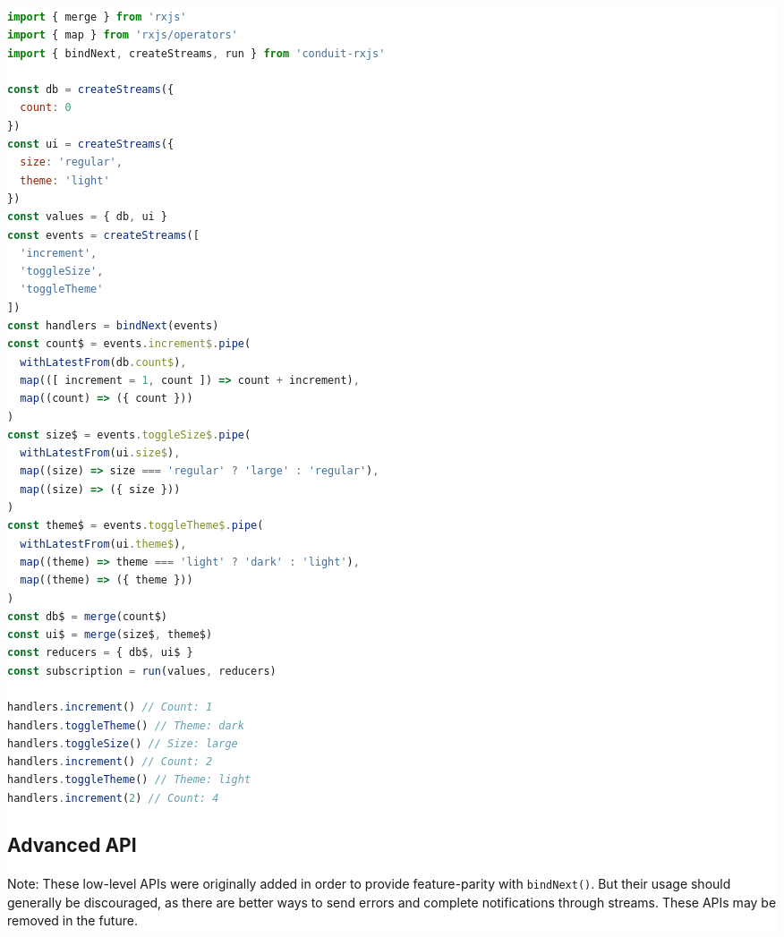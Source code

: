 ```js
import { merge } from 'rxjs'
import { map } from 'rxjs/operators'
import { bindNext, createStreams, run } from 'conduit-rxjs'

const db = createStreams({
  count: 0
})
const ui = createStreams({
  size: 'regular',
  theme: 'light'
})
const values = { db, ui }
const events = createStreams([
  'increment',
  'toggleSize',
  'toggleTheme'
])
const handlers = bindNext(events)
const count$ = events.increment$.pipe(
  withLatestFrom(db.count$),
  map(([ increment = 1, count ]) => count + increment),
  map((count) => ({ count }))
)
const size$ = events.toggleSize$.pipe(
  withLatestFrom(ui.size$),
  map((size) => size === 'regular' ? 'large' : 'regular'),
  map((size) => ({ size }))
)
const theme$ = events.toggleTheme$.pipe(
  withLatestFrom(ui.theme$),
  map((theme) => theme === 'light' ? 'dark' : 'light'),
  map((theme) => ({ theme }))
)
const db$ = merge(count$)
const ui$ = merge(size$, theme$)
const reducers = { db$, ui$ }
const subscription = run(values, reducers)

handlers.increment() // Count: 1
handlers.toggleTheme() // Theme: dark
handlers.toggleSize() // Size: large
handlers.increment() // Count: 2
handlers.toggleTheme() // Theme: light
handlers.increment(2) // Count: 4
```

## Advanced API

Note: These low-level APIs were originally added in order to provide feature-parity with `bindNext()`. But their usage should generally be discouraged, as there are better ways to send errors and complete notifications through streams. These APIs may be removed in the future.

